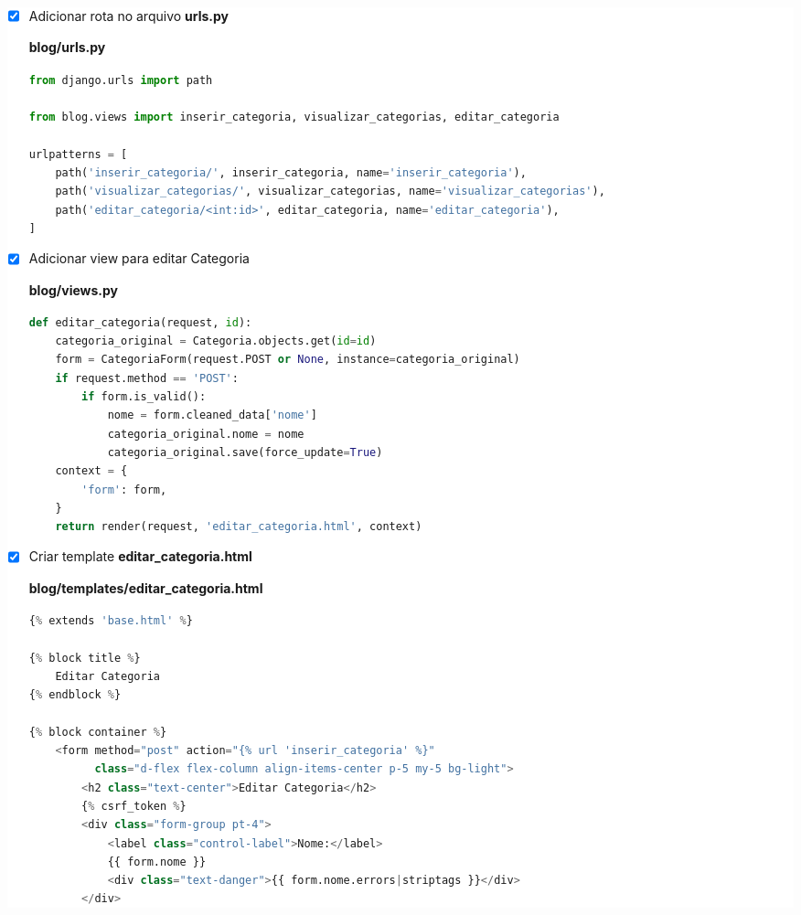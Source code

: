 - [x]  Adicionar rota no arquivo **urls.py**
    
    **blog/urls.py**
    
    ```python
    from django.urls import path
    
    from blog.views import inserir_categoria, visualizar_categorias, editar_categoria
    
    urlpatterns = [
        path('inserir_categoria/', inserir_categoria, name='inserir_categoria'),
        path('visualizar_categorias/', visualizar_categorias, name='visualizar_categorias'),
        path('editar_categoria/<int:id>', editar_categoria, name='editar_categoria'),
    ]
    
    ```
    
- [x]  Adicionar view para editar Categoria
    
    **blog/views.py**
    
    ```python
    def editar_categoria(request, id):
        categoria_original = Categoria.objects.get(id=id)
        form = CategoriaForm(request.POST or None, instance=categoria_original)
        if request.method == 'POST':
            if form.is_valid():
                nome = form.cleaned_data['nome']
                categoria_original.nome = nome
                categoria_original.save(force_update=True)
        context = {
            'form': form,
        }
        return render(request, 'editar_categoria.html', context)
    ```
    
- [x]  Criar template **editar_categoria.html**
    
    **blog/templates/editar_categoria.html**
    
    ```python
    {% extends 'base.html' %}
    
    {% block title %}
        Editar Categoria
    {% endblock %}
    
    {% block container %}
        <form method="post" action="{% url 'inserir_categoria' %}"
              class="d-flex flex-column align-items-center p-5 my-5 bg-light">
            <h2 class="text-center">Editar Categoria</h2>
            {% csrf_token %}
            <div class="form-group pt-4">
                <label class="control-label">Nome:</label>
                {{ form.nome }}
                <div class="text-danger">{{ form.nome.errors|striptags }}</div>
            </div>
    